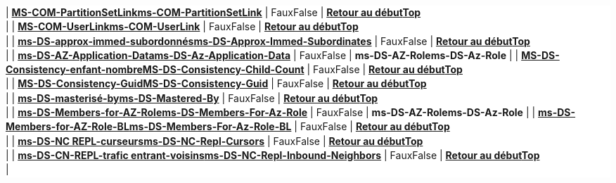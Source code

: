 | [<span data-ttu-id="ca30e-246">**MS-COM-PartitionSetLink**</span><span class="sxs-lookup"><span data-stu-id="ca30e-246">**ms-COM-PartitionSetLink**</span></span>](a-mscom-partitionsetlink.md)                 | <span data-ttu-id="ca30e-247">Faux</span><span class="sxs-lookup"><span data-stu-id="ca30e-247">False</span></span>     | [<span data-ttu-id="ca30e-248">**Retour au début**</span><span class="sxs-lookup"><span data-stu-id="ca30e-248">**Top**</span></span>](c-top.md)<br/>                   |
| [<span data-ttu-id="ca30e-249">**MS-COM-UserLink**</span><span class="sxs-lookup"><span data-stu-id="ca30e-249">**ms-COM-UserLink**</span></span>](a-mscom-userlink.md)                                 | <span data-ttu-id="ca30e-250">Faux</span><span class="sxs-lookup"><span data-stu-id="ca30e-250">False</span></span>     | [<span data-ttu-id="ca30e-251">**Retour au début**</span><span class="sxs-lookup"><span data-stu-id="ca30e-251">**Top**</span></span>](c-top.md)<br/>                   |
| [<span data-ttu-id="ca30e-252">**ms-DS-approx-immed-subordonnés**</span><span class="sxs-lookup"><span data-stu-id="ca30e-252">**ms-DS-Approx-Immed-Subordinates**</span></span>](a-msds-approx-immed-subordinates.md) | <span data-ttu-id="ca30e-253">Faux</span><span class="sxs-lookup"><span data-stu-id="ca30e-253">False</span></span>     | [<span data-ttu-id="ca30e-254">**Retour au début**</span><span class="sxs-lookup"><span data-stu-id="ca30e-254">**Top**</span></span>](c-top.md)<br/>                   |
| [<span data-ttu-id="ca30e-255">**ms-DS-AZ-Application-Data**</span><span class="sxs-lookup"><span data-stu-id="ca30e-255">**ms-DS-Az-Application-Data**</span></span>](a-msds-azapplicationdata.md)               | <span data-ttu-id="ca30e-256">Faux</span><span class="sxs-lookup"><span data-stu-id="ca30e-256">False</span></span>     | <span data-ttu-id="ca30e-257">**ms-DS-AZ-Role**</span><span class="sxs-lookup"><span data-stu-id="ca30e-257">**ms-DS-Az-Role**</span></span>                                 |
| [<span data-ttu-id="ca30e-258">**MS-DS-Consistency-enfant-nombre**</span><span class="sxs-lookup"><span data-stu-id="ca30e-258">**MS-DS-Consistency-Child-Count**</span></span>](a-ms-ds-consistencychildcount.md)      | <span data-ttu-id="ca30e-259">Faux</span><span class="sxs-lookup"><span data-stu-id="ca30e-259">False</span></span>     | [<span data-ttu-id="ca30e-260">**Retour au début**</span><span class="sxs-lookup"><span data-stu-id="ca30e-260">**Top**</span></span>](c-top.md)<br/>                   |
| [<span data-ttu-id="ca30e-261">**MS-DS-Consistency-Guid**</span><span class="sxs-lookup"><span data-stu-id="ca30e-261">**MS-DS-Consistency-Guid**</span></span>](a-ms-ds-consistencyguid.md)                   | <span data-ttu-id="ca30e-262">Faux</span><span class="sxs-lookup"><span data-stu-id="ca30e-262">False</span></span>     | [<span data-ttu-id="ca30e-263">**Retour au début**</span><span class="sxs-lookup"><span data-stu-id="ca30e-263">**Top**</span></span>](c-top.md)<br/>                   |
| [<span data-ttu-id="ca30e-264">**ms-DS-masterisé-by**</span><span class="sxs-lookup"><span data-stu-id="ca30e-264">**ms-DS-Mastered-By**</span></span>](a-msds-masteredby.md)                              | <span data-ttu-id="ca30e-265">Faux</span><span class="sxs-lookup"><span data-stu-id="ca30e-265">False</span></span>     | [<span data-ttu-id="ca30e-266">**Retour au début**</span><span class="sxs-lookup"><span data-stu-id="ca30e-266">**Top**</span></span>](c-top.md)<br/>                   |
| [<span data-ttu-id="ca30e-267">**ms-DS-Members-for-AZ-Role**</span><span class="sxs-lookup"><span data-stu-id="ca30e-267">**ms-DS-Members-For-Az-Role**</span></span>](a-msds-membersforazrole.md)                | <span data-ttu-id="ca30e-268">Faux</span><span class="sxs-lookup"><span data-stu-id="ca30e-268">False</span></span>     | <span data-ttu-id="ca30e-269">**ms-DS-AZ-Role**</span><span class="sxs-lookup"><span data-stu-id="ca30e-269">**ms-DS-Az-Role**</span></span>                                 |
| [<span data-ttu-id="ca30e-270">**ms-DS-Members-for-AZ-Role-BL**</span><span class="sxs-lookup"><span data-stu-id="ca30e-270">**ms-DS-Members-For-Az-Role-BL**</span></span>](a-msds-membersforazrolebl.md)           | <span data-ttu-id="ca30e-271">Faux</span><span class="sxs-lookup"><span data-stu-id="ca30e-271">False</span></span>     | [<span data-ttu-id="ca30e-272">**Retour au début**</span><span class="sxs-lookup"><span data-stu-id="ca30e-272">**Top**</span></span>](c-top.md)<br/>                   |
| [<span data-ttu-id="ca30e-273">**ms-DS-NC REPL-curseurs**</span><span class="sxs-lookup"><span data-stu-id="ca30e-273">**ms-DS-NC-Repl-Cursors**</span></span>](a-msds-ncreplcursors.md)                       | <span data-ttu-id="ca30e-274">Faux</span><span class="sxs-lookup"><span data-stu-id="ca30e-274">False</span></span>     | [<span data-ttu-id="ca30e-275">**Retour au début**</span><span class="sxs-lookup"><span data-stu-id="ca30e-275">**Top**</span></span>](c-top.md)<br/>                   |
| [<span data-ttu-id="ca30e-276">**ms-DS-CN-REPL-trafic entrant-voisins**</span><span class="sxs-lookup"><span data-stu-id="ca30e-276">**ms-DS-NC-Repl-Inbound-Neighbors**</span></span>](a-msds-ncreplinboundneighbors.md)    | <span data-ttu-id="ca30e-277">Faux</span><span class="sxs-lookup"><span data-stu-id="ca30e-277">False</span></span>     | [<span data-ttu-id="ca30e-278">**Retour au début**</span><span class="sxs-lookup"><span data-stu-id="ca30e-278">**Top**</span></span>](c-top.md)<br/>                   |